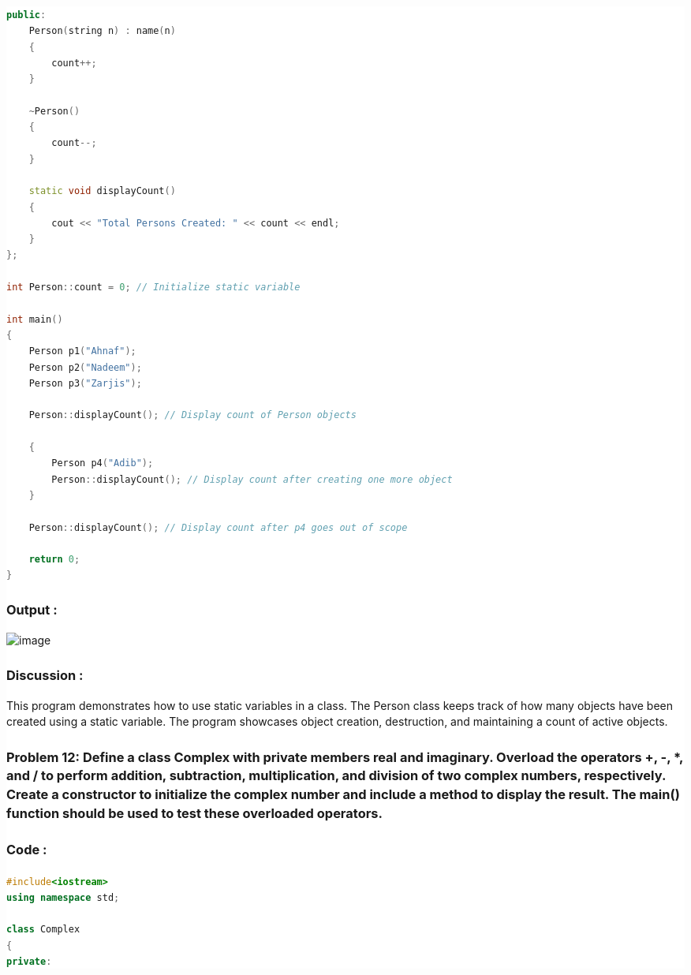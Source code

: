 ```cpp
public:
    Person(string n) : name(n)
    {
        count++;
    }

    ~Person()
    {
        count--;
    }

    static void displayCount()
    {
        cout << "Total Persons Created: " << count << endl;
    }
};

int Person::count = 0; // Initialize static variable

int main()
{
    Person p1("Ahnaf");
    Person p2("Nadeem");
    Person p3("Zarjis");

    Person::displayCount(); // Display count of Person objects

    {
        Person p4("Adib");
        Person::displayCount(); // Display count after creating one more object
    }

    Person::displayCount(); // Display count after p4 goes out of scope

    return 0;
}
```
### Output :
![image](https://github.com/user-attachments/assets/ac9531ef-3621-4f2f-b72e-8e503d227553)


### Discussion :
This program demonstrates how to use static variables in a class. The Person class keeps track of how many objects have been created using a static variable. The program showcases object creation, destruction, and maintaining a count of active objects.


### Problem 12: Define a class Complex with private members real and imaginary. Overload the operators +, -, *, and / to perform addition, subtraction, multiplication, and division of two complex numbers, respectively. Create a constructor to initialize the complex number and include a method to display the result. The main() function should be used to test these overloaded operators.
### Code :
```cpp
#include<iostream>
using namespace std;

class Complex
{
private:
```